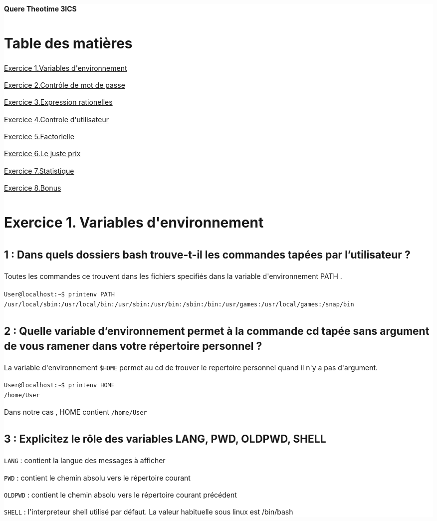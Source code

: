 **Quere Theotime 3ICS**

# Table des matières

[Exercice 1.Variables d'environnement](#Anch1)

[Exercice 2.Contrôle de mot de passe](#Anch2)

[Exercice 3.Expression rationelles](#Anch3)

[Exercice 4.Controle d'utilisateur](#Anch4)

[Exercice 5.Factorielle](#Anch5)

[Exercice 6.Le juste prix](#Anch6)

[Exercice 7.Statistique](#Anch7)

[Exercice 8.Bonus](#Anch8)

# Exercice 1. Variables d'environnement <a id='Anch1'></a>

## 1 : Dans quels dossiers bash trouve-t-il les commandes tapées par l’utilisateur ?

Toutes les commandes ce trouvent dans les fichiers specifiés dans la variable d'environnement PATH .
```console 
User@localhost:~$ printenv PATH
/usr/local/sbin:/usr/local/bin:/usr/sbin:/usr/bin:/sbin:/bin:/usr/games:/usr/local/games:/snap/bin
```

## 2 : Quelle variable d’environnement permet à la commande cd tapée sans argument de vous ramener dans votre répertoire personnel ?

La variable d'environnement `$HOME` permet au cd de trouver le repertoire personnel quand il n'y a pas d'argument.
```console 
User@localhost:~$ printenv HOME
/home/User
```
Dans notre cas , HOME contient `/home/User`

## 3 : Explicitez le rôle des variables LANG, PWD, OLDPWD, SHELL

`LANG` : contient la langue des messages à afficher

`PWD` : contient le chemin absolu vers le répertoire courant

`OLDPWD` : contient le chemin absolu vers le répertoire courant précédent 

`SHELL` : l'interpreteur shell utilisé par défaut. La valeur habituelle sous linux est /bin/bash
